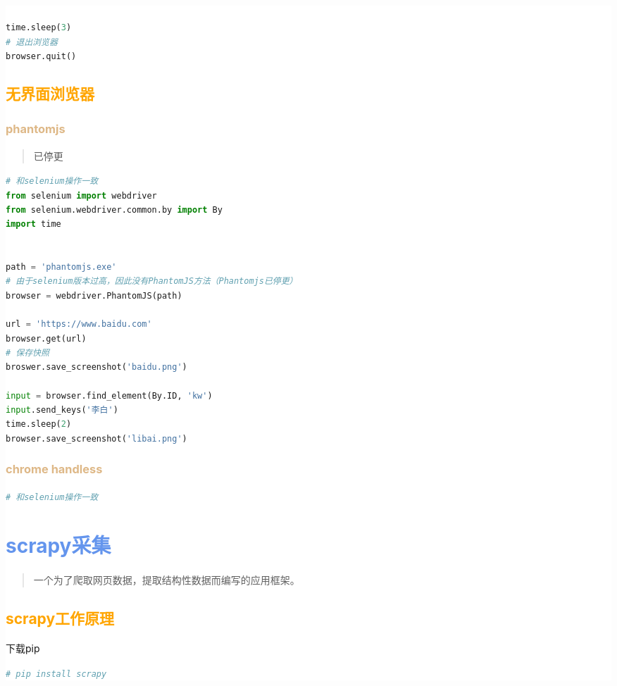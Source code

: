 ```python

time.sleep(3)
# 退出浏览器
browser.quit()
```

## <span style="color: orange;">无界面浏览器</span>

### <span style="color: burlywood;">phantomjs</span>

> 已停更

```python
# 和selenium操作一致
from selenium import webdriver
from selenium.webdriver.common.by import By
import time


path = 'phantomjs.exe'
# 由于selenium版本过高，因此没有PhantomJS方法（Phantomjs已停更）
browser = webdriver.PhantomJS(path)

url = 'https://www.baidu.com'
browser.get(url)
# 保存快照
broswer.save_screenshot('baidu.png')

input = browser.find_element(By.ID, 'kw')
input.send_keys('李白')
time.sleep(2)
browser.save_screenshot('libai.png')
```

### <span style="color: burlywood;">chrome handless</span>

```python
# 和selenium操作一致
```

# <span style="color: cornflowerblue;">scrapy采集</span>

> 一个为了爬取网页数据，提取结构性数据而编写的应用框架。

## <span style="color: orange;">scrapy工作原理</span>

下载pip

```python
# pip install scrapy
```
